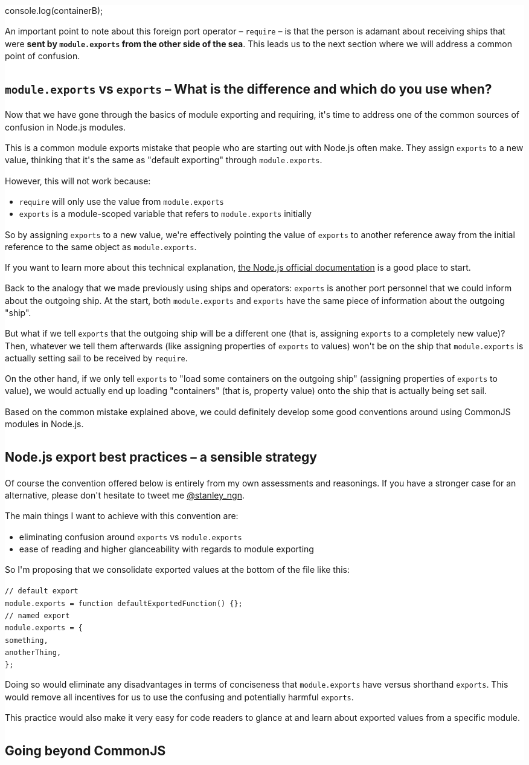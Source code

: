 console.log(containerB);
</code></pre>
<p>An important point to note about this foreign port operator – <code>require</code> – is that the person is adamant about receiving ships that were <strong>sent by <code>module.exports</code> from the other side of the sea</strong>. This leads us to the next section where we will address a common point of confusion.</p>
<h2 id="module-exports-vs-exports-what-is-the-difference-and-which-do-you-use-when"><code>module.exports</code> vs <code>exports</code> – What is the difference and which do you use when?</h2>
<p>Now that we have gone through the basics of module exporting and requiring, it's time to address one of the common sources of confusion in Node.js modules.</p>
<p>This is a common module exports mistake that people who are starting out with Node.js often make. They assign <code>exports</code> to a new value, thinking that it's the same as "default exporting" through <code>module.exports</code>. </p>
<p>However, this will not work because:</p>
<ul>
<li><code>require</code> will only use the value from <code>module.exports</code></li>
<li><code>exports</code> is a module-scoped variable that refers to <code>module.exports</code> initially</li>
</ul>
<p>So by assigning <code>exports</code> to a new value, we're effectively pointing the value of <code>exports</code> to another reference away from the initial reference to the same object as <code>module.exports</code>. </p>
<p>If you want to learn more about this technical explanation, <a href="https://nodejs.org/api/modules.html#modules_exports_shortcut">the Node.js official documentation</a> is a good place to start.</p>
<p>Back to the analogy that we made previously using ships and operators: <code>exports</code> is another port personnel that we could inform about the outgoing ship. At the start, both <code>module.exports</code> and <code>exports</code> have the same piece of information about the outgoing "ship". </p>
<p>But what if we tell <code>exports</code> that the outgoing ship will be a different one (that is, assigning <code>exports</code> to a completely new value)? Then, whatever we tell them afterwards (like assigning properties of <code>exports</code> to values) won't be on the ship that <code>module.exports</code> is actually setting sail to be received by <code>require</code>.</p>
<p>On the other hand, if we only tell <code>exports</code> to "load some containers on the outgoing ship" (assigning properties of <code>exports</code> to value), we would actually end up loading "containers" (that is, property value) onto the ship that is actually being set sail.</p>
<p>Based on the common mistake explained above, we could definitely develop some good conventions around using CommonJS modules in Node.js.</p>
<h2 id="node-js-export-best-practices-a-sensible-strategy">Node.js export best practices – a sensible strategy</h2>
<p>Of course the convention offered below is entirely from my own assessments and reasonings. If you have a stronger case for an alternative, please don't hesitate to tweet me <a href="https://twitter.com/stanley_ngn">@stanley_ngn</a>.</p>
<p>The main things I want to achieve with this convention are:</p>
<ul>
<li>eliminating confusion around <code>exports</code> vs <code>module.exports</code></li>
<li>ease of reading and higher glanceability with regards to module exporting</li>
</ul>
<p>So I'm proposing that we consolidate exported values at the bottom of the file like this:</p><pre><code class="language-js">// default export
module.exports = function defaultExportedFunction() {};
// named export
module.exports = {
something,
anotherThing,
};
</code></pre>
<p>Doing so would eliminate any disadvantages in terms of conciseness that <code>module.exports</code> have versus shorthand <code>exports</code>. This would remove all incentives for us to use the confusing and potentially harmful <code>exports</code>. </p>
<p>This practice would also make it very easy for code readers to glance at and learn about exported values from a specific module.</p>
<h2 id="going-beyond-commonjs">Going beyond CommonJS</h2>